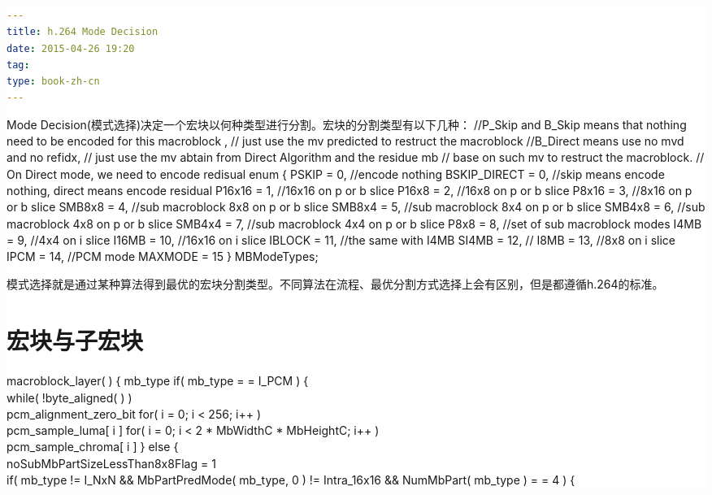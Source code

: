 ```yaml
---
title: h.264 Mode Decision
date: 2015-04-26 19:20
tag: 
type: book-zh-cn
---
```


Mode Decision(模式选择)决定一个宏块以何种类型进行分割。宏块的分割类型有以下几种：
//P_Skip and B_Skip means that nothing need to be encoded for this macroblock ,
//    just use the mv predicted to restruct the macroblock
//B_Direct means use no mvd and no refidx, 
//    just use the mv abtain from Direct Algorithm and the residue mb 
//    base on such mv to restruct the macroblock.
//    On Direct mode, we need to encode redisual
enum {
  PSKIP        =  0,       //encode nothing
  BSKIP_DIRECT =  0,       //skip means encode nothing, direct means encode residual
  P16x16       =  1,       //16x16 on p or b slice
  P16x8        =  2,       //16x8 on p or b slice
  P8x16        =  3,       //8x16 on p or b slice
  SMB8x8       =  4,       //sub macroblock 8x8 on p or b slice
  SMB8x4       =  5,       //sub macroblock 8x4 on p or b slice
  SMB4x8       =  6,       //sub macroblock 4x8 on p or b slice
  SMB4x4       =  7,       //sub macroblock 4x4 on p or b slice
  P8x8         =  8,       //set of sub macroblock modes
  I4MB         =  9,       //4x4 on i slice
  I16MB        = 10,       //16x16 on i slice
  IBLOCK       = 11,       //the same with I4MB
  SI4MB        = 12,       //
  I8MB         = 13,       //8x8 on i slice
  IPCM         = 14,       //PCM mode
  MAXMODE      = 15
} MBModeTypes;


模式选择就是通过某种算法得到最优的宏块分割类型。不同算法在流程、最优分割方式选择上会有区别，但是都遵循h.264的标准。


# 宏块与子宏块
macroblock_layer( ) {
   mb_type
   if( mb_type  = =  I_PCM ) {   
       while( !byte_aligned( ) )   
            pcm_alignment_zero_bit
       for( i = 0; i < 256; i++ )   
            pcm_sample_luma[ i ]
       for( i = 0; i < 2 * MbWidthC * MbHeightC; i++ )   
            pcm_sample_chroma[ i ]
   } else {   
       noSubMbPartSizeLessThan8x8Flag = 1   
       if( mb_type  !=  I_NxN  && 
           MbPartPredMode( mb_type, 0 )  !=  Intra_16x16  && 
           NumMbPart( mb_type )  = =  4 ) { 
  